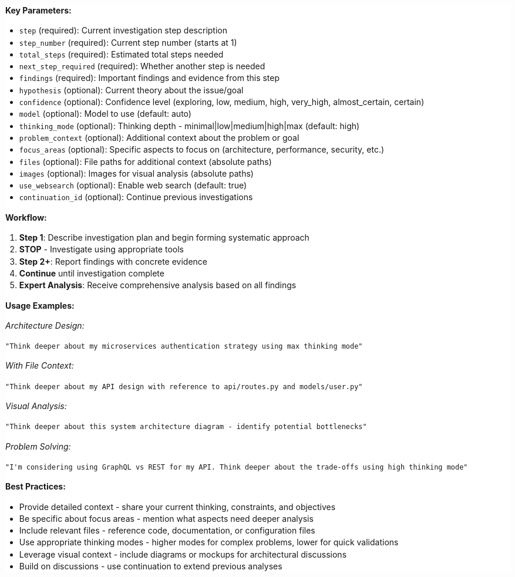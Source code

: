 **Key Parameters:**
- `step` (required): Current investigation step description
- `step_number` (required): Current step number (starts at 1)
- `total_steps` (required): Estimated total steps needed
- `next_step_required` (required): Whether another step is needed
- `findings` (required): Important findings and evidence from this step
- `hypothesis` (optional): Current theory about the issue/goal
- `confidence` (optional): Confidence level (exploring, low, medium, high, very_high, almost_certain, certain)
- `model` (optional): Model to use (default: auto)
- `thinking_mode` (optional): Thinking depth - minimal|low|medium|high|max (default: high)
- `problem_context` (optional): Additional context about the problem or goal
- `focus_areas` (optional): Specific aspects to focus on (architecture, performance, security, etc.)
- `files` (optional): File paths for additional context (absolute paths)
- `images` (optional): Images for visual analysis (absolute paths)
- `use_websearch` (optional): Enable web search (default: true)
- `continuation_id` (optional): Continue previous investigations

**Workflow:**
1. **Step 1**: Describe investigation plan and begin forming systematic approach
2. **STOP** - Investigate using appropriate tools
3. **Step 2+**: Report findings with concrete evidence
4. **Continue** until investigation complete
5. **Expert Analysis**: Receive comprehensive analysis based on all findings

**Usage Examples:**

*Architecture Design:*
```
"Think deeper about my microservices authentication strategy using max thinking mode"
```

*With File Context:*
```
"Think deeper about my API design with reference to api/routes.py and models/user.py"
```

*Visual Analysis:*
```
"Think deeper about this system architecture diagram - identify potential bottlenecks"
```

*Problem Solving:*
```
"I'm considering using GraphQL vs REST for my API. Think deeper about the trade-offs using high thinking mode"
```

**Best Practices:**
- Provide detailed context - share your current thinking, constraints, and objectives
- Be specific about focus areas - mention what aspects need deeper analysis
- Include relevant files - reference code, documentation, or configuration files
- Use appropriate thinking modes - higher modes for complex problems, lower for quick validations
- Leverage visual context - include diagrams or mockups for architectural discussions
- Build on discussions - use continuation to extend previous analyses

